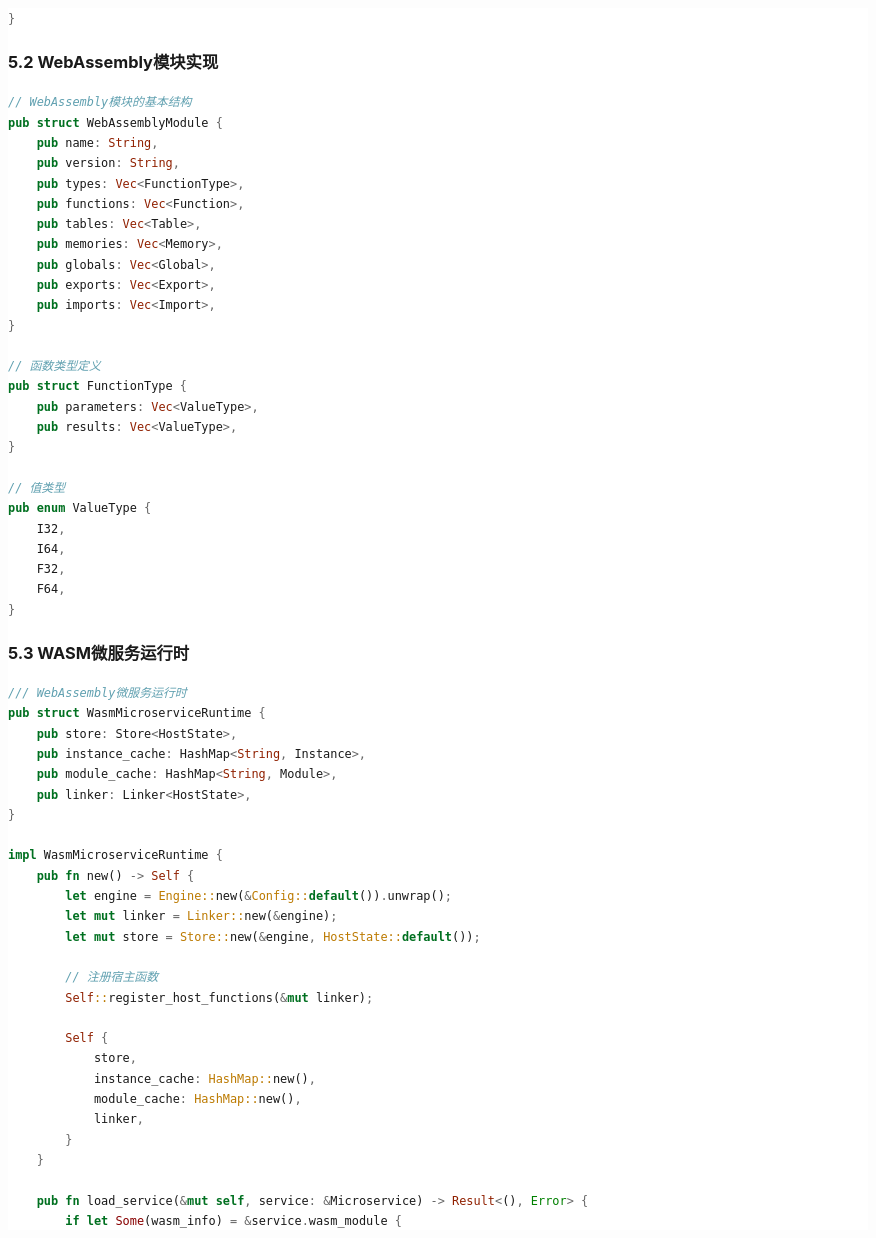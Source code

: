 ```rust
}
```

### 5.2 WebAssembly模块实现

```rust
// WebAssembly模块的基本结构
pub struct WebAssemblyModule {
    pub name: String,
    pub version: String,
    pub types: Vec<FunctionType>,
    pub functions: Vec<Function>,
    pub tables: Vec<Table>,
    pub memories: Vec<Memory>,
    pub globals: Vec<Global>,
    pub exports: Vec<Export>,
    pub imports: Vec<Import>,
}

// 函数类型定义
pub struct FunctionType {
    pub parameters: Vec<ValueType>,
    pub results: Vec<ValueType>,
}

// 值类型
pub enum ValueType {
    I32,
    I64,
    F32,
    F64,
}
```

### 5.3 WASM微服务运行时

```rust
/// WebAssembly微服务运行时
pub struct WasmMicroserviceRuntime {
    pub store: Store<HostState>,
    pub instance_cache: HashMap<String, Instance>,
    pub module_cache: HashMap<String, Module>,
    pub linker: Linker<HostState>,
}

impl WasmMicroserviceRuntime {
    pub fn new() -> Self {
        let engine = Engine::new(&Config::default()).unwrap();
        let mut linker = Linker::new(&engine);
        let mut store = Store::new(&engine, HostState::default());
        
        // 注册宿主函数
        Self::register_host_functions(&mut linker);
        
        Self {
            store,
            instance_cache: HashMap::new(),
            module_cache: HashMap::new(),
            linker,
        }
    }
    
    pub fn load_service(&mut self, service: &Microservice) -> Result<(), Error> {
        if let Some(wasm_info) = &service.wasm_module {
```